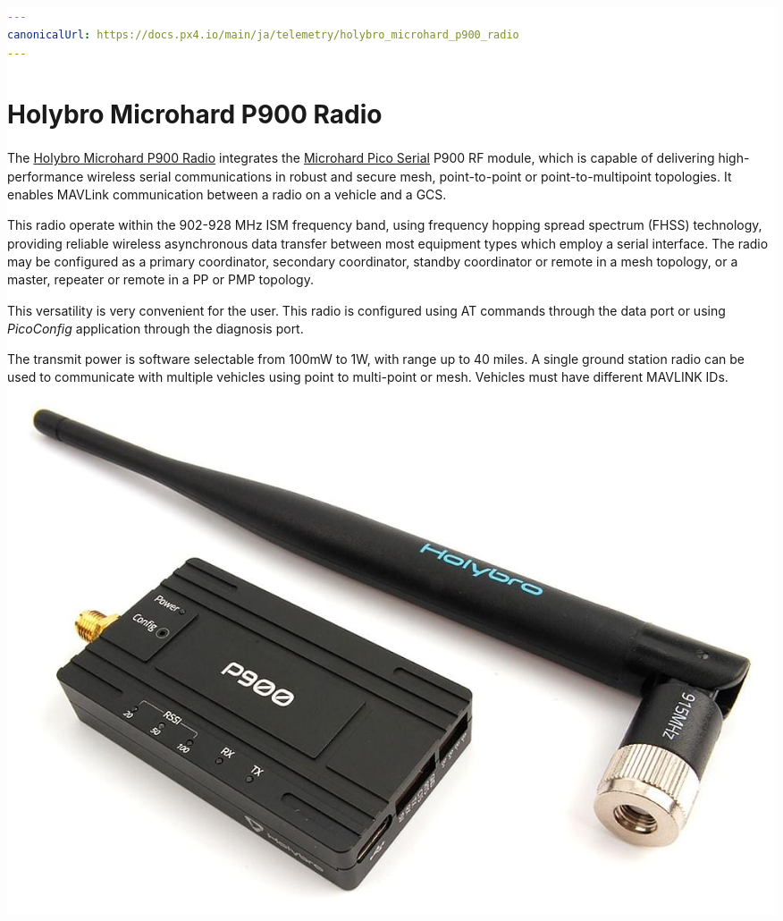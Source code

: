 ```yaml
---
canonicalUrl: https://docs.px4.io/main/ja/telemetry/holybro_microhard_p900_radio
---
```


# Holybro Microhard P900 Radio

The [Holybro Microhard P900 Radio](http://www.holybro.com/product/microhard-p900-radio/) integrates the [Microhard Pico Serial](http://microhardcorp.com/P900.php) P900 RF module, which is capable of delivering high-performance wireless serial communications in robust and secure mesh, point-to-point or point-to-multipoint topologies. It enables MAVLink communication between a radio on a vehicle and a GCS.

This radio operate within the 902-928 MHz ISM frequency band, using frequency hopping spread spectrum (FHSS) technology, providing reliable wireless asynchronous data transfer between most equipment types which employ a serial interface. The radio may be configured as a primary coordinator, secondary coordinator, standby coordinator or remote in a mesh topology, or a master, repeater or remote in a PP or PMP topology.

This versatility is very convenient for the user. This radio is configured using AT commands through the data port or using *PicoConfig* application through the diagnosis port.

The transmit power is software selectable from 100mW to 1W, with range up to 40 miles. A single ground station radio can be used to communicate with multiple vehicles using point to multi-point or mesh. Vehicles must have different MAVLINK IDs.

![Holybro Microhard Radio](../../assets/hardware/telemetry/holybro_microhard.jpg)
